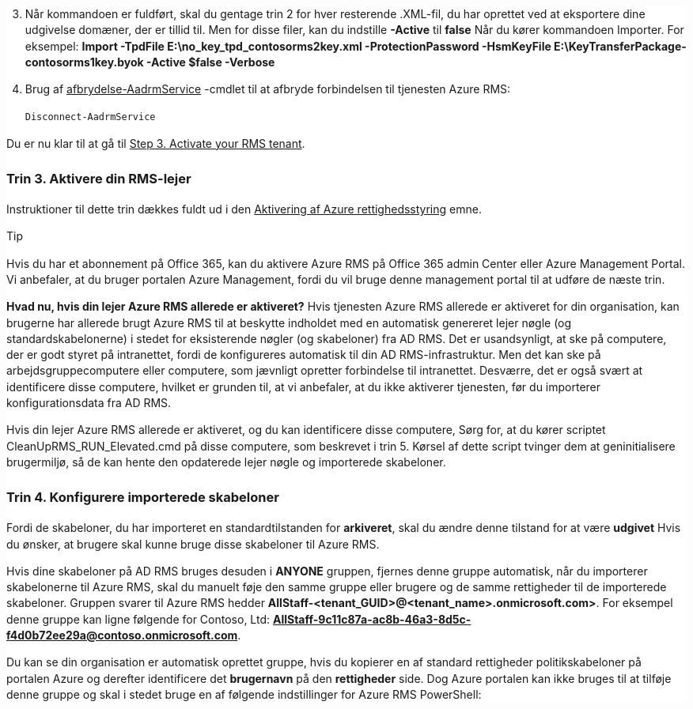3.  Når kommandoen er fuldført, skal du gentage trin 2 for hver resterende .XML-fil, du har oprettet ved at eksportere dine udgivelse domæner, der er tillid til. Men for disse filer, kan du indstille **-Active** til **false** Når du kører kommandoen Importer. For eksempel: **Import -TpdFile E:\no_key_tpd_contosorms2key.xml -ProtectionPassword -HsmKeyFile E:\KeyTransferPackage-contosorms1key.byok -Active $false -Verbose**

4.  Brug af [afbrydelse-AadrmService](http://msdn.microsoft.com/library/windowsazure/dn629416.aspx) -cmdlet til at afbryde forbindelsen til tjenesten Azure RMS:

    ```
    Disconnect-AadrmService
    ```

Du er nu klar til at gå til [Step 3. Activate your RMS tenant](../Topic/Migrating_from_AD_RMS_to_Azure_Rights_Management.md#BKMK_Step3Migration).

### <a name="BKMK_Step3Migration"></a>Trin 3. Aktivere din RMS-lejer
Instruktioner til dette trin dækkes fuldt ud i den [Aktivering af Azure rettighedsstyring](../Topic/Activating_Azure_Rights_Management.md) emne.

> [!TIP]
> Hvis du har et abonnement på Office 365, kan du aktivere Azure RMS på Office 365 admin Center eller Azure Management Portal. Vi anbefaler, at du bruger portalen Azure Management, fordi du vil bruge denne management portal til at udføre de næste trin.

**Hvad nu, hvis din lejer Azure RMS allerede er aktiveret?** Hvis tjenesten Azure RMS allerede er aktiveret for din organisation, kan brugerne har allerede brugt Azure RMS til at beskytte indholdet med en automatisk genereret lejer nøgle (og standardskabelonerne) i stedet for eksisterende nøgler (og skabeloner) fra AD RMS. Det er usandsynligt, at ske på computere, der er godt styret på intranettet, fordi de konfigureres automatisk til din AD RMS-infrastruktur. Men det kan ske på arbejdsgruppecomputere eller computere, som jævnligt opretter forbindelse til intranettet. Desværre, det er også svært at identificere disse computere, hvilket er grunden til, at vi anbefaler, at du ikke aktiverer tjenesten, før du importerer konfigurationsdata fra AD RMS.

Hvis din lejer Azure RMS allerede er aktiveret, og du kan identificere disse computere, Sørg for, at du kører scriptet CleanUpRMS_RUN_Elevated.cmd på disse computere, som beskrevet i trin 5. Kørsel af dette script tvinger dem at geninitialisere brugermiljø, så de kan hente den opdaterede lejer nøgle og importerede skabeloner.

### <a name="BKMK_Step4Migration"></a>Trin 4. Konfigurere importerede skabeloner
Fordi de skabeloner, du har importeret en standardtilstanden for **arkiveret**, skal du ændre denne tilstand for at være **udgivet** Hvis du ønsker, at brugere skal kunne bruge disse skabeloner til Azure RMS.

Hvis dine skabeloner på AD RMS bruges desuden i **ANYONE** gruppen, fjernes denne gruppe automatisk, når du importerer skabelonerne til Azure RMS, skal du manuelt føje den samme gruppe eller brugere og de samme rettigheder til de importerede skabeloner. Gruppen svarer til Azure RMS hedder **AllStaff-&lt;tenant_GUID&gt;@&lt;tenant_name&gt;.onmicrosoft.com&gt;**. For eksempel denne gruppe kan ligne følgende for Contoso, Ltd: **AllStaff-9c11c87a-ac8b-46a3-8d5c-f4d0b72ee29a@contoso.onmicrosoft.com**.

Du kan se din organisation er automatisk oprettet gruppe, hvis du kopierer en af standard rettigheder politikskabeloner på portalen Azure og derefter identificere det **brugernavn** på den **rettigheder** side. Dog Azure portalen kan ikke bruges til at tilføje denne gruppe og skal i stedet bruge en af følgende indstillinger for Azure RMS PowerShell:
